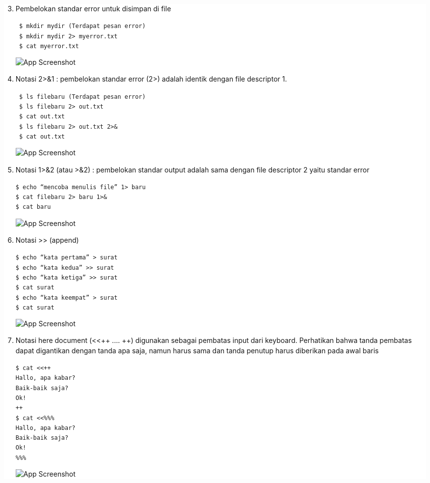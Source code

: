 3. Pembelokan standar error untuk disimpan di file
   ```
    $ mkdir mydir (Terdapat pesan error)
    $ mkdir mydir 2> myerror.txt
    $ cat myerror.txt
   ```
   ![App Screenshot](https://github.com/daffaerfiansyah/SysOp24-3123500006/blob/main/Minggu%204/Assets/Percobaan/IMG-6.png?raw=true)

4. Notasi 2>&1 : pembelokan standar error (2>) adalah identik dengan file descriptor 1.
   ```
    $ ls filebaru (Terdapat pesan error)
    $ ls filebaru 2> out.txt
    $ cat out.txt
    $ ls filebaru 2> out.txt 2>&
    $ cat out.txt
   ```
   ![App Screenshot](https://github.com/daffaerfiansyah/SysOp24-3123500006/blob/main/Minggu%204/Assets/Percobaan/IMG-7.png?raw=true)

5. Notasi 1>&2 (atau >&2) : pembelokan standar output adalah sama dengan file descriptor 2 yaitu standar error
   ```
   $ echo “mencoba menulis file” 1> baru
   $ cat filebaru 2> baru 1>&
   $ cat baru
   ```
   ![App Screenshot](https://github.com/daffaerfiansyah/SysOp24-3123500006/blob/main/Minggu%204/Assets/Percobaan/IMG-8.png?raw=true)

6. Notasi >> (append)
   ```
   $ echo “kata pertama” > surat
   $ echo “kata kedua” >> surat
   $ echo “kata ketiga” >> surat
   $ cat surat
   $ echo “kata keempat” > surat
   $ cat surat
   ```
   ![App Screenshot](https://github.com/daffaerfiansyah/SysOp24-3123500006/blob/main/Minggu%204/Assets/Percobaan/IMG-9.png?raw=true)

7. Notasi here document (<<++ .... ++) digunakan sebagai pembatas input dari keyboard. Perhatikan bahwa tanda pembatas dapat digantikan dengan tanda apa saja, namun harus sama dan tanda penutup harus diberikan pada awal baris
   ```
   $ cat <<++
   Hallo, apa kabar?
   Baik-baik saja?
   Ok!
   ++
   $ cat <<%%%
   Hallo, apa kabar?
   Baik-baik saja?
   Ok!
   %%%
   ```
   ![App Screenshot](https://github.com/daffaerfiansyah/SysOp24-3123500006/blob/main/Minggu%204/Assets/Percobaan/IMG-10.png?raw=true)
